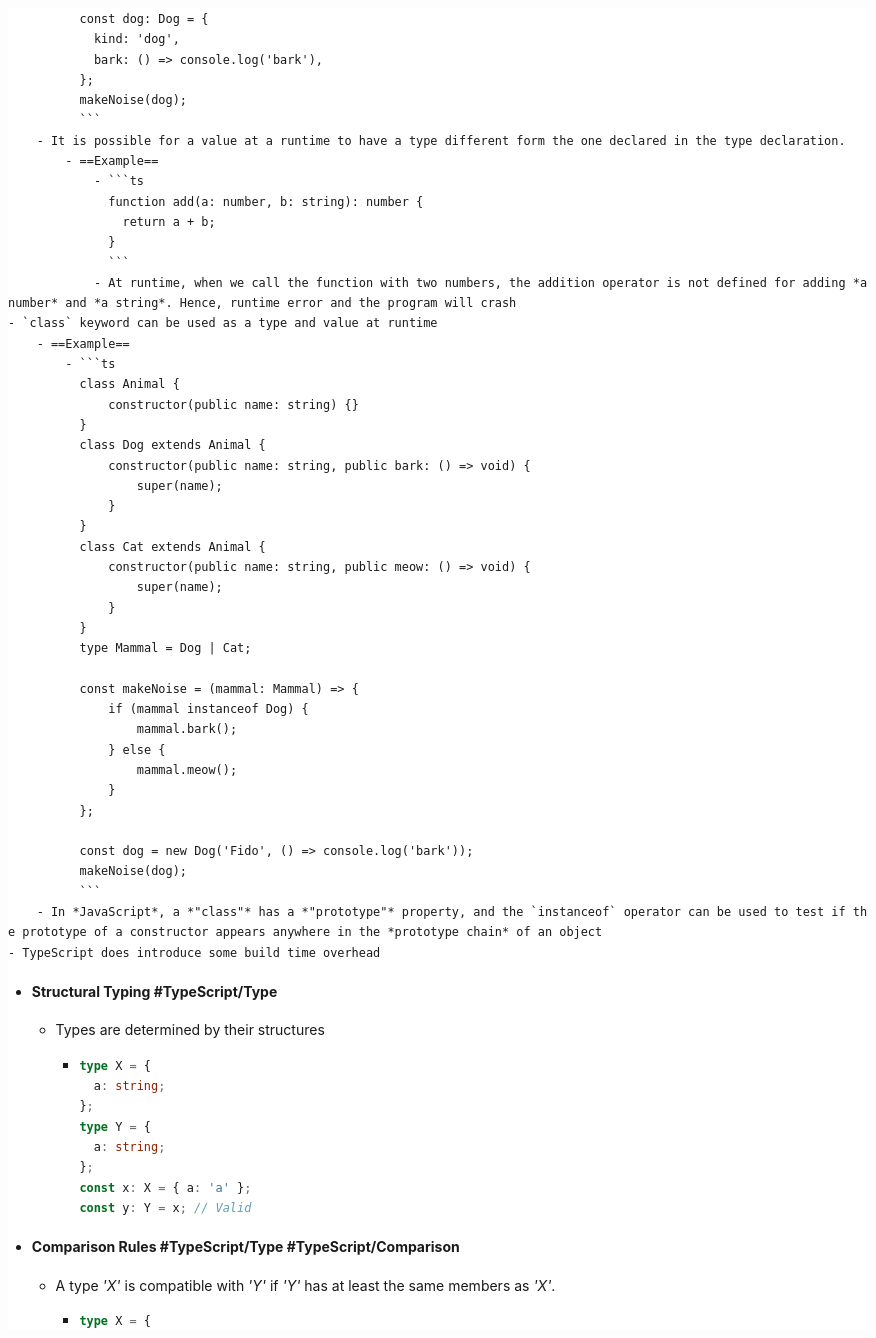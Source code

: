 			  const dog: Dog = {
			    kind: 'dog',
			    bark: () => console.log('bark'),
			  };
			  makeNoise(dog);
			  ```
		- It is possible for a value at a runtime to have a type different form the one declared in the type declaration.
			- ==Example==
				- ```ts
				  function add(a: number, b: string): number {
				    return a + b;
				  }
				  ```
				- At runtime, when we call the function with two numbers, the addition operator is not defined for adding *a number* and *a string*. Hence, runtime error and the program will crash
	- `class` keyword can be used as a type and value at runtime
		- ==Example==
			- ```ts
			  class Animal {
			      constructor(public name: string) {}
			  }
			  class Dog extends Animal {
			      constructor(public name: string, public bark: () => void) {
			          super(name);
			      }
			  }
			  class Cat extends Animal {
			      constructor(public name: string, public meow: () => void) {
			          super(name);
			      }
			  }
			  type Mammal = Dog | Cat;
			  
			  const makeNoise = (mammal: Mammal) => {
			      if (mammal instanceof Dog) {
			          mammal.bark();
			      } else {
			          mammal.meow();
			      }
			  };
			  
			  const dog = new Dog('Fido', () => console.log('bark'));
			  makeNoise(dog);
			  ```
		- In *JavaScript*, a *"class"* has a *"prototype"* property, and the `instanceof` operator can be used to test if the prototype of a constructor appears anywhere in the *prototype chain* of an object
	- TypeScript does introduce some build time overhead
- #### Structural Typing #TypeScript/Type
	- Types are determined by their structures
		- ```ts
		  type X = {
		    a: string;
		  };
		  type Y = {
		    a: string;
		  };
		  const x: X = { a: 'a' };
		  const y: Y = x; // Valid
		  ```
- #### Comparison Rules #TypeScript/Type #TypeScript/Comparison
	- A type *'X'* is compatible with *'Y'* if *'Y'* has at least the same members as *'X'*.
		- ```ts
		  type X = {